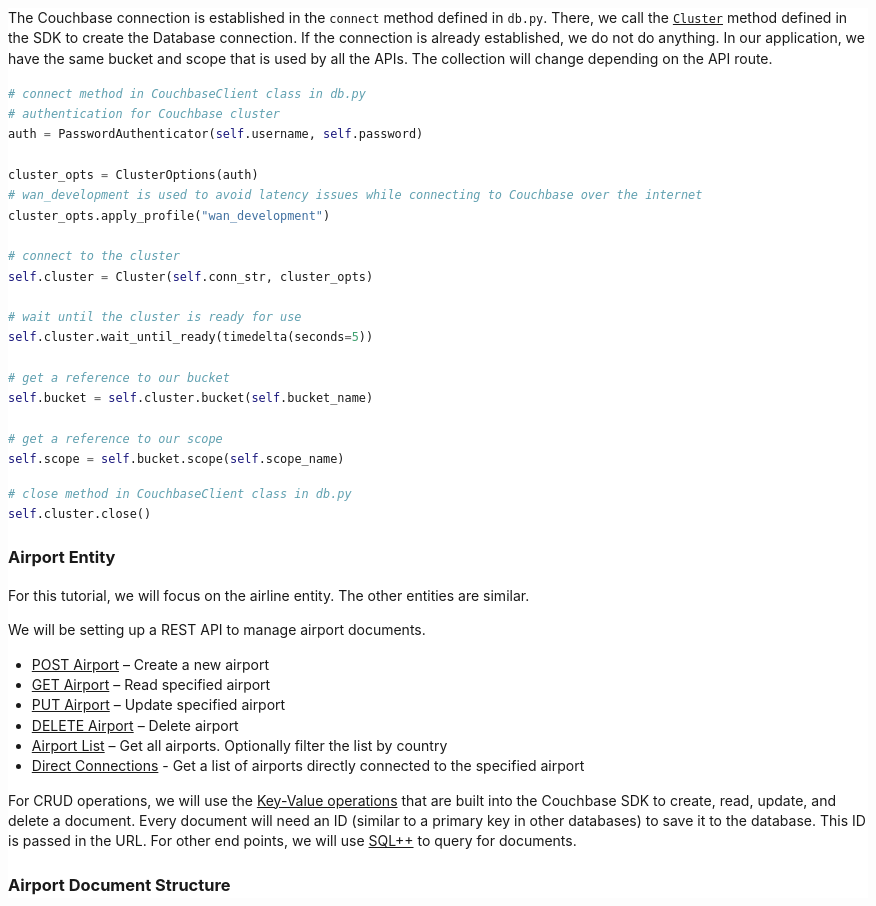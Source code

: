 The Couchbase connection is established in the `connect` method defined in `db.py`. There, we call the [`Cluster`](https://docs.couchbase.com/sdk-api/couchbase-python-client/couchbase_api/couchbase_core.html#couchbase.cluster.Cluster) method defined in the SDK to create the Database connection. If the connection is already established, we do not do anything. In our application, we have the same bucket and scope that is used by all the APIs. The collection will change depending on the API route.

```python
# connect method in CouchbaseClient class in db.py
# authentication for Couchbase cluster
auth = PasswordAuthenticator(self.username, self.password)

cluster_opts = ClusterOptions(auth)
# wan_development is used to avoid latency issues while connecting to Couchbase over the internet
cluster_opts.apply_profile("wan_development")

# connect to the cluster
self.cluster = Cluster(self.conn_str, cluster_opts)

# wait until the cluster is ready for use
self.cluster.wait_until_ready(timedelta(seconds=5))

# get a reference to our bucket
self.bucket = self.cluster.bucket(self.bucket_name)

# get a reference to our scope
self.scope = self.bucket.scope(self.scope_name)
```

```python
# close method in CouchbaseClient class in db.py
self.cluster.close()
```

### Airport Entity

For this tutorial, we will focus on the airline entity. The other entities are similar.

We will be setting up a REST API to manage airport documents.

- [POST Airport](#post-airport) – Create a new airport
- [GET Airport](#get-airport) – Read specified airport
- [PUT Airport](#put-airport) – Update specified airport
- [DELETE Airport](#delete-airport) – Delete airport
- [Airport List](#list-airport) – Get all airports. Optionally filter the list by country
- [Direct Connections](#direct-connections) - Get a list of airports directly connected to the specified airport

For CRUD operations, we will use the [Key-Value operations](https://docs.couchbase.com/python-sdk/current/howtos/kv-operations.html) that are built into the Couchbase SDK to create, read, update, and delete a document. Every document will need an ID (similar to a primary key in other databases) to save it to the database. This ID is passed in the URL. For other end points, we will use [SQL++](https://docs.couchbase.com/python-sdk/current/howtos/n1ql-queries-with-sdk.html) to query for documents.

### Airport Document Structure
